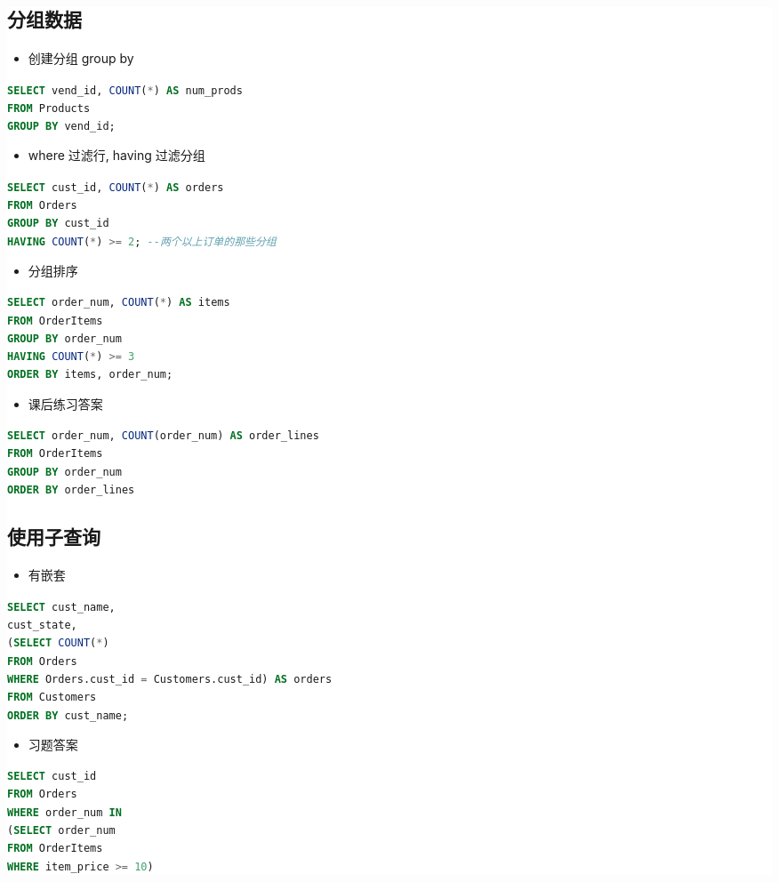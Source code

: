 ## 分组数据

- 创建分组 group by

```sql
SELECT vend_id, COUNT(*) AS num_prods
FROM Products
GROUP BY vend_id;
```

- where 过滤行, having 过滤分组

```sql
SELECT cust_id, COUNT(*) AS orders
FROM Orders
GROUP BY cust_id
HAVING COUNT(*) >= 2; --两个以上订单的那些分组
```

- 分组排序

```sql
SELECT order_num, COUNT(*) AS items
FROM OrderItems
GROUP BY order_num
HAVING COUNT(*) >= 3
ORDER BY items, order_num;
```

- 课后练习答案

```sql
SELECT order_num, COUNT(order_num) AS order_lines
FROM OrderItems
GROUP BY order_num
ORDER BY order_lines
```

## 使用子查询

- 有嵌套

```sql
SELECT cust_name,
cust_state,
(SELECT COUNT(*)
FROM Orders
WHERE Orders.cust_id = Customers.cust_id) AS orders
FROM Customers
ORDER BY cust_name;
```

- 习题答案

```sql
SELECT cust_id
FROM Orders
WHERE order_num IN
(SELECT order_num
FROM OrderItems
WHERE item_price >= 10)
```
